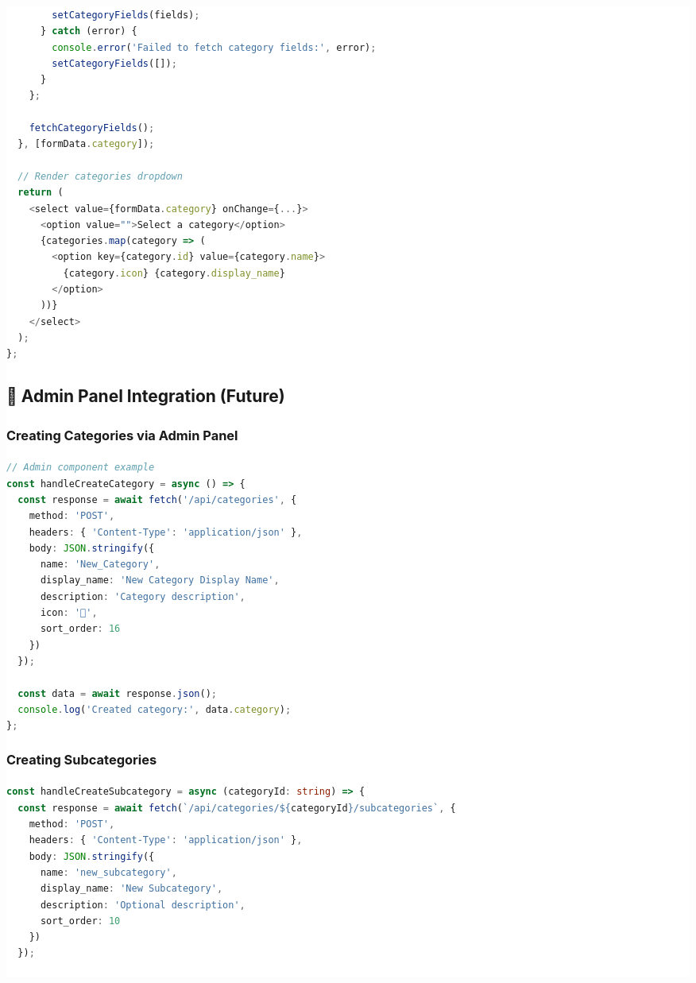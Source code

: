 ```typescript
        setCategoryFields(fields);
      } catch (error) {
        console.error('Failed to fetch category fields:', error);
        setCategoryFields([]);
      }
    };

    fetchCategoryFields();
  }, [formData.category]);

  // Render categories dropdown
  return (
    <select value={formData.category} onChange={...}>
      <option value="">Select a category</option>
      {categories.map(category => (
        <option key={category.id} value={category.name}>
          {category.icon} {category.display_name}
        </option>
      ))}
    </select>
  );
};
```

## 🔧 Admin Panel Integration (Future)

### Creating Categories via Admin Panel

```typescript
// Admin component example
const handleCreateCategory = async () => {
  const response = await fetch('/api/categories', {
    method: 'POST',
    headers: { 'Content-Type': 'application/json' },
    body: JSON.stringify({
      name: 'New_Category',
      display_name: 'New Category Display Name',
      description: 'Category description',
      icon: '🎨',
      sort_order: 16
    })
  });
  
  const data = await response.json();
  console.log('Created category:', data.category);
};
```

### Creating Subcategories

```typescript
const handleCreateSubcategory = async (categoryId: string) => {
  const response = await fetch(`/api/categories/${categoryId}/subcategories`, {
    method: 'POST',
    headers: { 'Content-Type': 'application/json' },
    body: JSON.stringify({
      name: 'new_subcategory',
      display_name: 'New Subcategory',
      description: 'Optional description',
      sort_order: 10
    })
  });
  
```